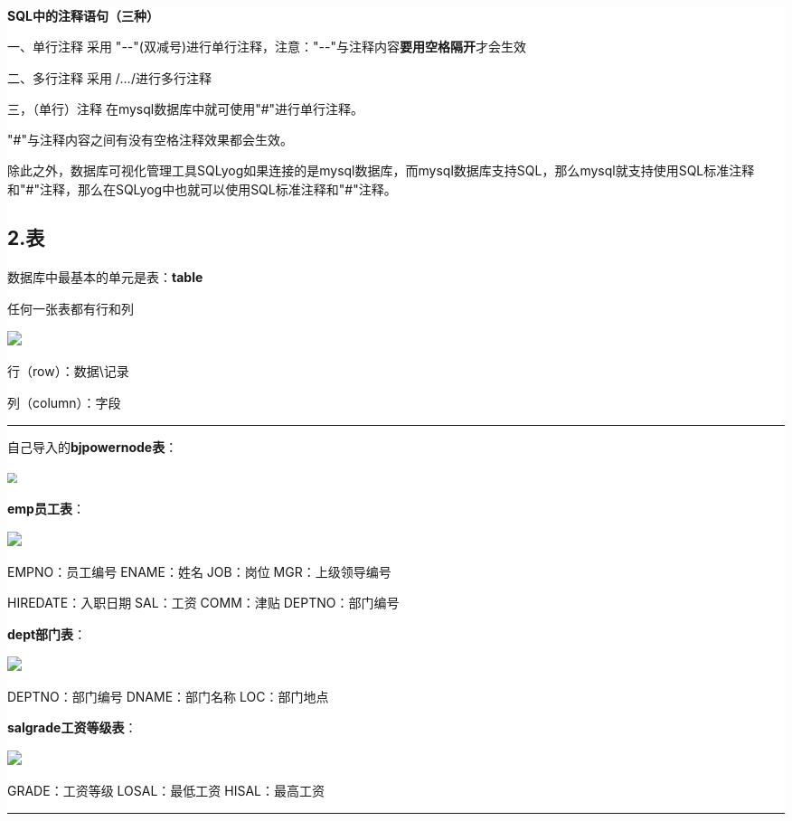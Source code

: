 **SQL中的注释语句（三种）**

一、单行注释
采用 "--"(双减号)进行单行注释，注意："--"与注释内容**要用空格隔开**才会生效

二、多行注释 
采用 /*…*/进行多行注释

 三，（单行）注释
在mysql数据库中就可使用"#"进行单行注释。

 "#"与注释内容之间有没有空格注释效果都会生效。

除此之外，数据库可视化管理工具SQLyog如果连接的是mysql数据库，而mysql数据库支持SQL，那么mysql就支持使用SQL标准注释和"#"注释，那么在SQLyog中也就可以使用SQL标准注释和"#"注释。

## 2.表

数据库中最基本的单元是表：**table**

任何一张表都有行和列

![](http://villagerain.oss-cn-huhehaote.aliyuncs.com/imgSnipaste_2024-03-03_11-30-14.png)

行（row）：数据\记录

列（column）：字段

------

自己导入的**bjpowernode表**：

<img src="http://villagerain.oss-cn-huhehaote.aliyuncs.com/imgSnipaste_2024-03-03_21-10-05.png" style="zoom:67%;" />

**emp员工表**：

![](http://villagerain.oss-cn-huhehaote.aliyuncs.com/imgSnipaste_2024-03-29_23-34-29.png)

EMPNO：员工编号   ENAME：姓名   JOB：岗位   MGR：上级领导编号   

HIREDATE：入职日期   SAL：工资   COMM：津贴   DEPTNO：部门编号



**dept部门表**：

![](http://villagerain.oss-cn-huhehaote.aliyuncs.com/imgSnipaste_2024-03-29_23-35-16.png)

DEPTNO：部门编号   DNAME：部门名称   LOC：部门地点



**salgrade工资等级表**：

![](http://villagerain.oss-cn-huhehaote.aliyuncs.com/imgSnipaste_2024-03-29_23-35-52.png)

GRADE：工资等级   LOSAL：最低工资   HISAL：最高工资

------
